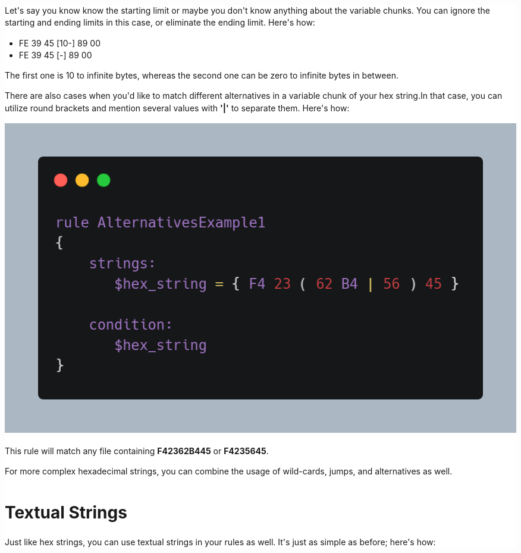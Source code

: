 Let's say you know know the starting limit or maybe you don't know anything about the variable chunks. You can ignore the starting and ending limits in this case, or eliminate the ending limit. Here's how:

- FE 39 45 [10-] 89 00
- FE 39 45 [-] 89 00

The first one is 10 to infinite bytes, whereas the second one can be zero to infinite bytes in between.

There are also cases when you'd like to match different alternatives in a variable chunk of your hex string.In that case, you can utilize round brackets and mention several values with **'\|'** to separate them. Here's how:

![Strings/Conditions Section](/assets/yara-rules-1/alternatives-example.png)

This rule will match any file containing **F42362B445** or **F4235645**.

For more complex hexadecimal strings, you can combine the usage of wild-cards, jumps, and alternatives as well.

# Textual Strings

Just like hex strings, you can use textual strings in your rules as well. It's just as simple as before; here's how:


[yara-keywords]: http://yara.readthedocs.io/en/v3.6.3/writingrules.html#id2
[yara-docs]: https://yara.readthedocs.io/en/stable/
[the-zoo]: https://github.com/ytisf/theZoo
[yara-strings]: https://yara.readthedocs.io/en/stable/writingrules.html#sets-of-strings